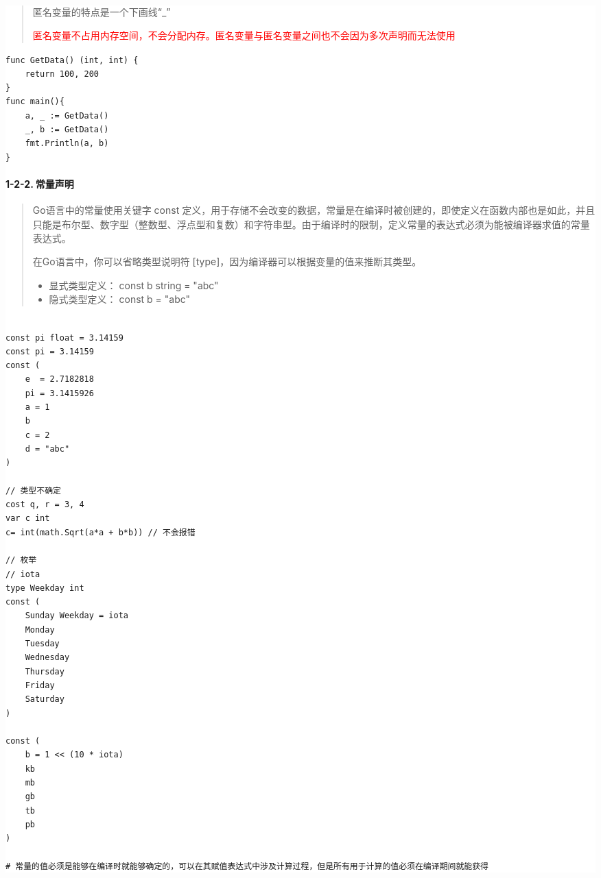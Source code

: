 > 匿名变量的特点是一个下画线“_”
>
> <font color=red>匿名变量不占用内存空间，不会分配内存。匿名变量与匿名变量之间也不会因为多次声明而无法使用</font>

```golang
func GetData() (int, int) {
    return 100, 200
}
func main(){
    a, _ := GetData()
    _, b := GetData()
    fmt.Println(a, b)
}
```

#### 1-2-2. 常量声明

> Go语言中的常量使用关键字 const 定义，用于存储不会改变的数据，常量是在编译时被创建的，即使定义在函数内部也是如此，并且只能是布尔型、数字型（整数型、浮点型和复数）和字符串型。由于编译时的限制，定义常量的表达式必须为能被编译器求值的常量表达式。
>
> 在Go语言中，你可以省略类型说明符 [type]，因为编译器可以根据变量的值来推断其类型。
>
> - 显式类型定义： const b string = "abc"
> - 隐式类型定义： const b = "abc"

```golang

const pi float = 3.14159
const pi = 3.14159
const (
    e  = 2.7182818
    pi = 3.1415926
    a = 1
    b
    c = 2
    d = "abc"
)

// 类型不确定
cost q, r = 3, 4
var c int
c= int(math.Sqrt(a*a + b*b)) // 不会报错

// 枚举
// iota
type Weekday int
const (
    Sunday Weekday = iota
    Monday
    Tuesday
    Wednesday
    Thursday
    Friday
    Saturday
)

const (
    b = 1 << (10 * iota)
    kb
    mb
    gb
    tb
    pb
)

# 常量的值必须是能够在编译时就能够确定的，可以在其赋值表达式中涉及计算过程，但是所有用于计算的值必须在编译期间就能获得
```